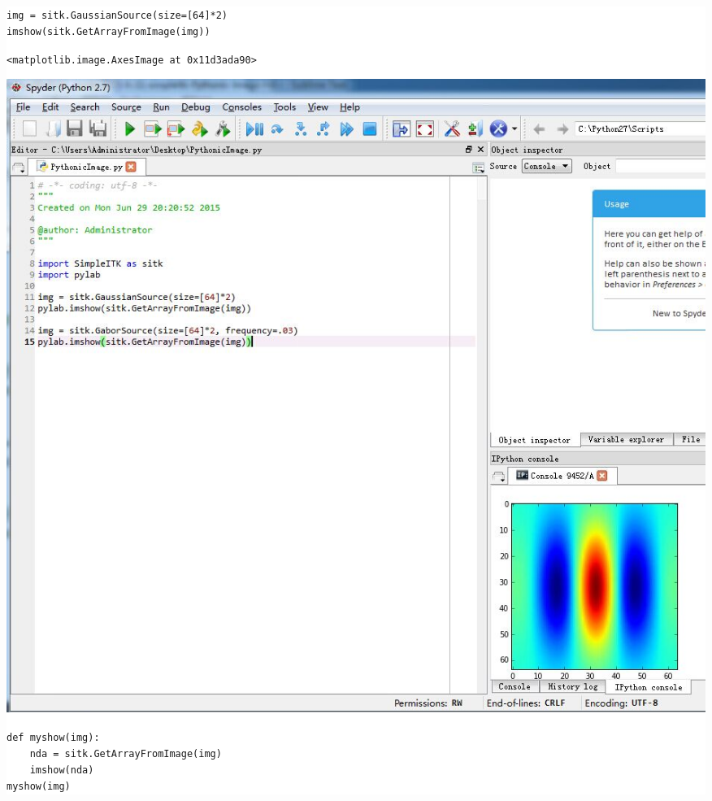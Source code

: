 ```
img = sitk.GaussianSource(size=[64]*2)
imshow(sitk.GetArrayFromImage(img))
```
```
<matplotlib.image.AxesImage at 0x11d3ada90>
```

![运行结果](https://raw.githubusercontent.com/summit4you/summit4you.github.io/master/images/python/SITK_Pythonic_Image2.jpg)

```
def myshow(img):
    nda = sitk.GetArrayFromImage(img)
    imshow(nda)
myshow(img)
```
